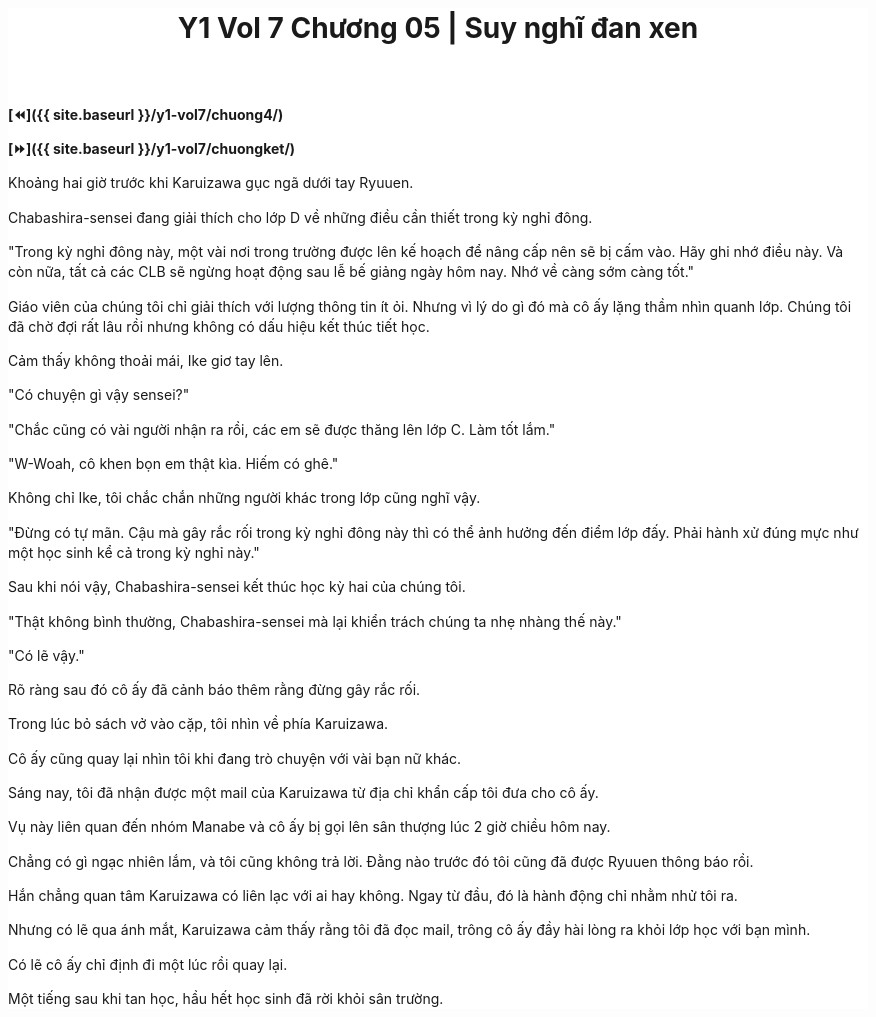 ﻿---
layout: post
title: Y1 Vol 7 Chương 05 | Suy nghĩ đan xen
permalink: /y1-vol7/chuong5/
---

**[⏪]({{ site.baseurl }}/y1-vol7/chuong4/)**

**[⏩]({{ site.baseurl }}/y1-vol7/chuongket/)**

Khoảng hai giờ trước khi Karuizawa gục ngã dưới tay Ryuuen.

Chabashira-sensei đang giải thích cho lớp D về những điều cần thiết trong kỳ nghỉ đông.

\"Trong kỳ nghỉ đông này, một vài nơi trong trường được lên kế hoạch để nâng cấp nên sẽ bị cấm vào. Hãy ghi nhớ điều này. Và còn nữa, tất cả các CLB sẽ ngừng hoạt động sau lễ bế giảng ngày hôm nay. Nhớ về càng sớm càng tốt.\"

Giáo viên của chúng tôi chỉ giải thích với lượng thông tin ít ỏi. Nhưng vì lý do gì đó mà cô ấy lặng thầm nhìn quanh lớp. Chúng tôi đã chờ đợi rất lâu rồi nhưng không có dấu hiệu kết thúc tiết học.

Cảm thấy không thoải mái, Ike giơ tay lên.

\"Có chuyện gì vậy sensei?\"

\"Chắc cũng có vài người nhận ra rồi, các em sẽ được thăng lên lớp C. Làm tốt lắm.\"

\"W-Woah, cô khen bọn em thật kìa. Hiếm có ghê.\"

Không chỉ Ike, tôi chắc chắn những người khác trong lớp cũng nghĩ vậy.

\"Đừng có tự mãn. Cậu mà gây rắc rối trong kỳ nghỉ đông này thì có thể ảnh hưởng đến điểm lớp đấy. Phải hành xử đúng mực như một học sinh kể cả trong kỳ nghỉ này.\"

Sau khi nói vậy, Chabashira-sensei kết thúc học kỳ hai của chúng tôi.

\"Thật không bình thường, Chabashira-sensei mà lại khiển trách chúng ta nhẹ nhàng thế này.\"

\"Có lẽ vậy.\"

Rõ ràng sau đó cô ấy đã cảnh báo thêm rằng đừng gây rắc rối.

Trong lúc bỏ sách vở vào cặp, tôi nhìn về phía Karuizawa.

Cô ấy cũng quay lại nhìn tôi khi đang trò chuyện với vài bạn nữ khác.

Sáng nay, tôi đã nhận được một mail của Karuizawa từ địa chỉ khẩn cấp tôi đưa cho cô ấy.

Vụ này liên quan đến nhóm Manabe và cô ấy bị gọi lên sân thượng lúc 2 giờ chiều hôm nay.

Chẳng có gì ngạc nhiên lắm, và tôi cũng không trả lời. Đằng nào trước đó tôi cũng đã được Ryuuen thông báo rồi.

Hắn chẳng quan tâm Karuizawa có liên lạc với ai hay không. Ngay từ đầu, đó là hành động chỉ nhằm nhử tôi ra.

Nhưng có lẽ qua ánh mắt, Karuizawa cảm thấy rằng tôi đã đọc mail, trông cô ấy đầy hài lòng ra khỏi lớp học với bạn mình.

Có lẽ cô ấy chỉ định đi một lúc rồi quay lại.

Một tiếng sau khi tan học, hầu hết học sinh đã rời khỏi sân trường.
